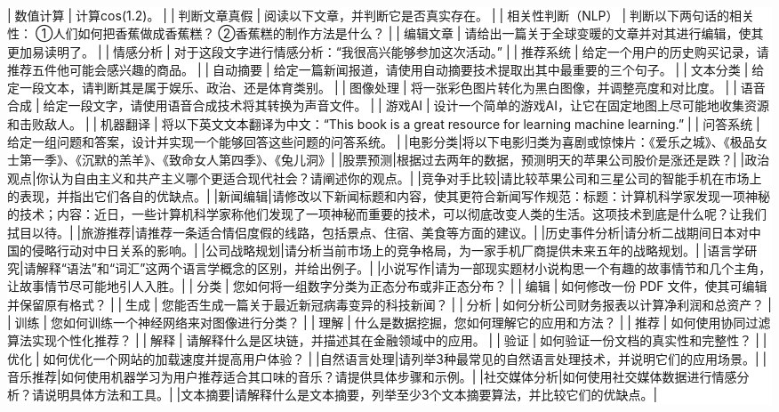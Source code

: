 | 数值计算                                 | 计算cos(1.2)。                                                                         |
| 判断文章真假                               | 阅读以下文章，并判断它是否真实存在。                                                         |
| 相关性判断（NLP）                          | 判断以下两句话的相关性： ①人们如何把香蕉做成香蕉糕？ ②香蕉糕的制作方法是什么？                           |
| 编辑文章                           | 请给出一篇关于全球变暖的文章并对其进行编辑，使其更加易读明了。                                                                                       |
| 情感分析                           | 对于这段文字进行情感分析：“我很高兴能够参加这次活动。”                                                                                             |
| 推荐系统                           | 给定一个用户的历史购买记录，请推荐五件他可能会感兴趣的商品。                                                                                |
| 自动摘要                           | 给定一篇新闻报道，请使用自动摘要技术提取出其中最重要的三个句子。                                                                                        |
| 文本分类                           | 给定一段文本，请判断其是属于娱乐、政治、还是体育类别。                                                                                                 |
| 图像处理                           | 将一张彩色图片转化为黑白图像，并调整亮度和对比度。                                                                                                   |
| 语音合成                           | 给定一段文字，请使用语音合成技术将其转换为声音文件。                                                                                                  |
| 游戏AI                             | 设计一个简单的游戏AI，让它在固定地图上尽可能地收集资源和击败敌人。                                                                                    |
| 机器翻译                           | 将以下英文文本翻译为中文：“This book is a great resource for learning machine learning.”                                                               |
| 问答系统                           | 给定一组问题和答案，设计并实现一个能够回答这些问题的问答系统。                                                                                    |
|电影分类|将以下电影归类为喜剧或惊悚片：《爱乐之城》、《极品女士第一季》、《沉默的羔羊》、《致命女人第四季》、《兔儿洞》|
|股票预测|根据过去两年的数据，预测明天的苹果公司股价是涨还是跌？|
|政治观点|你认为自由主义和共产主义哪个更适合现代社会？请阐述你的观点。|
|竞争对手比较|请比较苹果公司和三星公司的智能手机在市场上的表现，并指出它们各自的优缺点。|
|新闻编辑|请修改以下新闻标题和内容，使其更符合新闻写作规范：标题：计算机科学家发现一项神秘的技术；内容：近日，一些计算机科学家称他们发现了一项神秘而重要的技术，可以彻底改变人类的生活。这项技术到底是什么呢？让我们拭目以待。|
|旅游推荐|请推荐一条适合情侣度假的线路，包括景点、住宿、美食等方面的建议。|
|历史事件分析|请分析二战期间日本对中国的侵略行动对中日关系的影响。|
|公司战略规划|请分析当前市场上的竞争格局，为一家手机厂商提供未来五年的战略规划。|
|语言学研究|请解释“语法”和“词汇”这两个语言学概念的区别，并给出例子。|
|小说写作|请为一部现实题材小说构思一个有趣的故事情节和几个主角，让故事情节尽可能地引人入胜。|
| 分类   | 您如何将一组数字分类为正态分布或非正态分布？               |
| 编辑   | 如何修改一份 PDF 文件，使其可编辑并保留原有格式？           |
| 生成   | 您能否生成一篇关于最近新冠病毒变异的科技新闻？             |
| 分析   | 如何分析公司财务报表以计算净利润和总资产？                 |
| 训练   | 您如何训练一个神经网络来对图像进行分类？                   |
| 理解   | 什么是数据挖掘，您如何理解它的应用和方法？                 |
| 推荐   | 如何使用协同过滤算法实现个性化推荐？                       |
| 解释   | 请解释什么是区块链，并描述其在金融领域中的应用。         |
| 验证   | 如何验证一份文档的真实性和完整性？                         |
| 优化   | 如何优化一个网站的加载速度并提高用户体验？                 |
|自然语言处理|请列举3种最常见的自然语言处理技术，并说明它们的应用场景。|
|音乐推荐|如何使用机器学习为用户推荐适合其口味的音乐？请提供具体步骤和示例。|
|社交媒体分析|如何使用社交媒体数据进行情感分析？请说明具体方法和工具。|
|文本摘要|请解释什么是文本摘要，列举至少3个文本摘要算法，并比较它们的优缺点。|